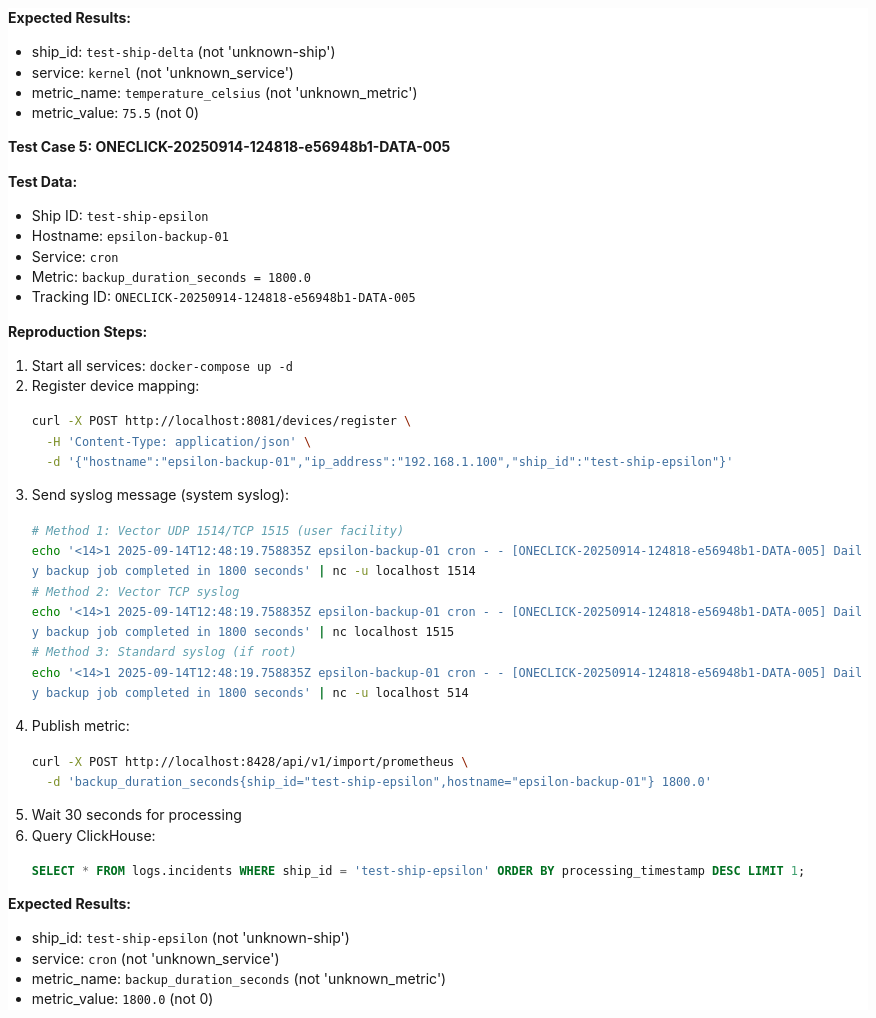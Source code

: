 **Expected Results:**
- ship_id: `test-ship-delta` (not 'unknown-ship')
- service: `kernel` (not 'unknown_service')
- metric_name: `temperature_celsius` (not 'unknown_metric')
- metric_value: `75.5` (not 0)

**Test Case 5: ONECLICK-20250914-124818-e56948b1-DATA-005**

**Test Data:**
- Ship ID: `test-ship-epsilon`
- Hostname: `epsilon-backup-01`
- Service: `cron`
- Metric: `backup_duration_seconds = 1800.0`
- Tracking ID: `ONECLICK-20250914-124818-e56948b1-DATA-005`

**Reproduction Steps:**
1. Start all services: `docker-compose up -d`
2. Register device mapping:
   ```bash
   curl -X POST http://localhost:8081/devices/register \
     -H 'Content-Type: application/json' \
     -d '{"hostname":"epsilon-backup-01","ip_address":"192.168.1.100","ship_id":"test-ship-epsilon"}'
   ```
3. Send syslog message (system syslog):
   ```bash
   # Method 1: Vector UDP 1514/TCP 1515 (user facility)
   echo '<14>1 2025-09-14T12:48:19.758835Z epsilon-backup-01 cron - - [ONECLICK-20250914-124818-e56948b1-DATA-005] Daily backup job completed in 1800 seconds' | nc -u localhost 1514
   # Method 2: Vector TCP syslog
   echo '<14>1 2025-09-14T12:48:19.758835Z epsilon-backup-01 cron - - [ONECLICK-20250914-124818-e56948b1-DATA-005] Daily backup job completed in 1800 seconds' | nc localhost 1515
   # Method 3: Standard syslog (if root)
   echo '<14>1 2025-09-14T12:48:19.758835Z epsilon-backup-01 cron - - [ONECLICK-20250914-124818-e56948b1-DATA-005] Daily backup job completed in 1800 seconds' | nc -u localhost 514
   ```
4. Publish metric:
   ```bash
   curl -X POST http://localhost:8428/api/v1/import/prometheus \
     -d 'backup_duration_seconds{ship_id="test-ship-epsilon",hostname="epsilon-backup-01"} 1800.0'
   ```
5. Wait 30 seconds for processing
6. Query ClickHouse:
   ```sql
   SELECT * FROM logs.incidents WHERE ship_id = 'test-ship-epsilon' ORDER BY processing_timestamp DESC LIMIT 1;
   ```

**Expected Results:**
- ship_id: `test-ship-epsilon` (not 'unknown-ship')
- service: `cron` (not 'unknown_service')
- metric_name: `backup_duration_seconds` (not 'unknown_metric')
- metric_value: `1800.0` (not 0)

